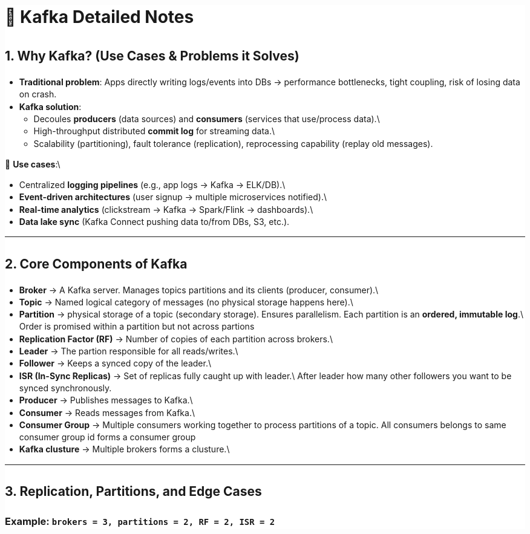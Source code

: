 # 📘 Kafka Detailed Notes

## 1. Why Kafka? (Use Cases & Problems it Solves)

-   **Traditional problem**: Apps directly writing logs/events into DBs
    → performance bottlenecks, tight coupling, risk of losing data on
    crash.
-   **Kafka solution**:
    -   Decoules **producers** (data sources) and **consumers**
        (services that use/process data).\
    -   High-throughput distributed **commit log** for streaming data.\
    -   Scalability (partitioning), fault tolerance (replication),
        reprocessing capability (replay old messages).

🔹 **Use cases**:\
- Centralized **logging pipelines** (e.g., app logs → Kafka → ELK/DB).\
- **Event-driven architectures** (user signup → multiple microservices
notified).\
- **Real-time analytics** (clickstream → Kafka → Spark/Flink →
dashboards).\
- **Data lake sync** (Kafka Connect pushing data to/from DBs, S3, etc.).

------------------------------------------------------------------------

## 2. Core Components of Kafka

-   **Broker** → A Kafka server. Manages topics partitions and its clients (producer, consumer).\
-   **Topic** → Named logical category of messages (no physical storage happens here).\
-   **Partition** → physical storage of a topic (secondary storage). Ensures parallelism. Each
    partition is an **ordered, immutable log**.\ Order is promised within a partition but not across partions
-   **Replication Factor (RF)** → Number of copies of each partition
    across brokers.\
-   **Leader** → The partion responsible for all reads/writes.\
-   **Follower** → Keeps a synced copy of the leader.\
-   **ISR (In-Sync Replicas)** → Set of replicas fully caught up with
    leader.\ After leader how many other followers you want to be synced synchronously. 
-   **Producer** → Publishes messages to Kafka.\
-   **Consumer** → Reads messages from Kafka.\
-   **Consumer Group** → Multiple consumers working together to process
    partitions of a topic. All consumers belongs to same consumer group id forms a consumer group
-   **Kafka clusture** → Multiple brokers forms a clusture.\


------------------------------------------------------------------------

## 3. Replication, Partitions, and Edge Cases

### Example: `brokers = 3, partitions = 2, RF = 2, ISR = 2`
